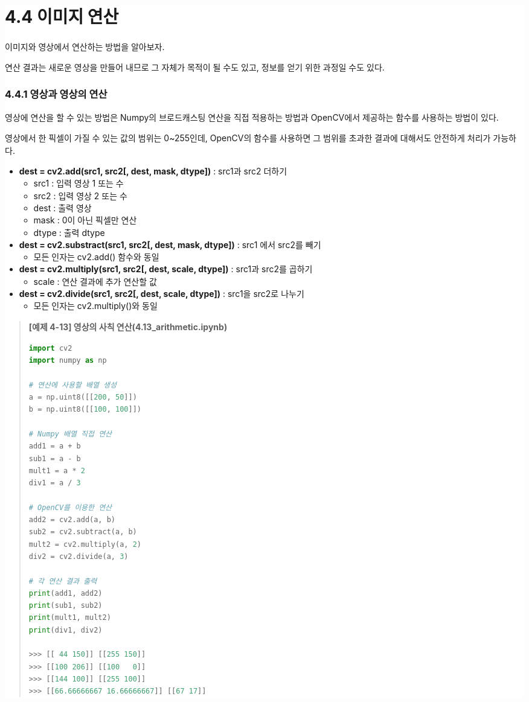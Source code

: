 # 4.4 이미지 연산

이미지와 영상에서 연산하는 방법을 알아보자.

연산 결과는 새로운 영상을 만들어 내므로 그 자체가 목적이 될 수도 있고, 정보를 얻기 위한 과정일 수도 있다.

### 4.4.1 영상과 영상의 연산

영상에 연산을 할 수 있는 방법은 Numpy의 브로드캐스팅 연산을 직접 적용하는 방법과 OpenCV에서 제공하는 함수를 사용하는 방법이 있다.

영상에서 한 픽셀이 가질 수 있는 값의 범위는 0~255인데, OpenCV의 함수를 사용하면 그 범위를 초과한 결과에 대해서도 안전하게 처리가 가능하다.

- **dest = cv2.add(src1, src2[, dest, mask, dtype])** : src1과 src2 더하기
    - src1 : 입력 영상 1 또는 수
    - src2 : 입력 영상 2 또는 수
    - dest : 출력 영상
    - mask : 0이 아닌 픽셀만 연산
    - dtype : 출력 dtype
- **dest = cv2.substract(src1, src2[, dest, mask, dtype])** : src1 에서 src2를 빼기
    - 모든 인자는 cv2.add() 함수와 동일
- **dest = cv2.multiply(src1, src2[, dest, scale, dtype])** : src1과 src2를 곱하기
    - scale : 연산 결과에 추가 연산할 값
- **dest = cv2.divide(src1, src2[, dest, scale, dtype])** : src1을 src2로 나누기
    - 모든 인자는 cv2.multiply()와 동일

> **[예제 4-13] 영상의 사칙 연산(4.13_arithmetic.ipynb)**
> 
> 
> ```python
> import cv2
> import numpy as np
> 
> # 연산에 사용할 배열 생성
> a = np.uint8([[200, 50]])
> b = np.uint8([[100, 100]])
> 
> # Numpy 배열 직접 연산
> add1 = a + b
> sub1 = a - b
> mult1 = a * 2
> div1 = a / 3
> 
> # OpenCV를 이용한 연산
> add2 = cv2.add(a, b)
> sub2 = cv2.subtract(a, b)
> mult2 = cv2.multiply(a, 2)
> div2 = cv2.divide(a, 3)
> 
> # 각 연산 결과 출력
> print(add1, add2)
> print(sub1, sub2)
> print(mult1, mult2)
> print(div1, div2)
> 
> >>> [[ 44 150]] [[255 150]]
> >>> [[100 206]] [[100   0]]
> >>> [[144 100]] [[255 100]]
> >>> [[66.66666667 16.66666667]] [[67 17]]
> ```
> 
